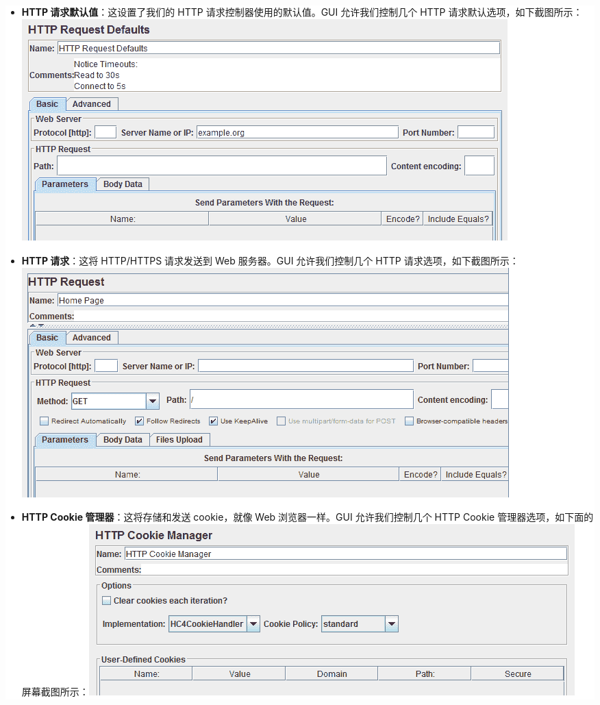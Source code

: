+   **HTTP 请求默认值**：这设置了我们的 HTTP 请求控制器使用的默认值。GUI 允许我们控制几个 HTTP 请求默认选项，如下截图所示：![](img/74b84049-bc01-4933-b3cb-206566e9b0bd.png)

+   **HTTP 请求**：这将 HTTP/HTTPS 请求发送到 Web 服务器。GUI 允许我们控制几个 HTTP 请求选项，如下截图所示：![](img/3bcaef6d-9709-4d6a-a590-e845d143232f.png)

+   **HTTP Cookie 管理器**：这将存储和发送 cookie，就像 Web 浏览器一样。GUI 允许我们控制几个 HTTP Cookie 管理器选项，如下面的屏幕截图所示：![](img/7e73cd63-0927-4f0e-8d4d-6d52285cd564.png)
